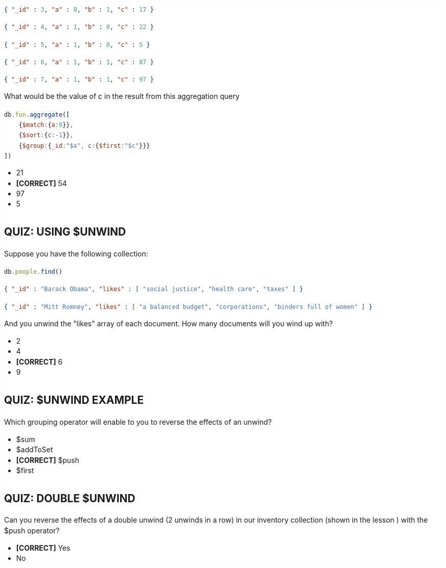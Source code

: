 ```json
```
```json
{ "_id" : 3, "a" : 0, "b" : 1, "c" : 17 }
```
```json
{ "_id" : 4, "a" : 1, "b" : 0, "c" : 22 }
```
```json
{ "_id" : 5, "a" : 1, "b" : 0, "c" : 5 }
```
```json
{ "_id" : 6, "a" : 1, "b" : 1, "c" : 87 }
```
```json
{ "_id" : 7, "a" : 1, "b" : 1, "c" : 97 }
```

What would be the value of c in the result from this aggregation query

```javascript
db.fun.aggregate([
    {$match:{a:0}},
    {$sort:{c:-1}},
    {$group:{_id:"$a", c:{$first:"$c"}}}
])
```

- 21
- **[CORRECT]** 54
- 97
- 5

QUIZ: USING $UNWIND
-------------------

Suppose you have the following collection:

```javascript
db.people.find()
```
```json
{ "_id" : "Barack Obama", "likes" : [ "social justice", "health care", "taxes" ] }
```
```json
{ "_id" : "Mitt Romney", "likes" : [ "a balanced budget", "corporations", "binders full of women" ] }
```

And you unwind the "likes" array of each document. How many documents will you wind up with?

- 2
- 4
- **[CORRECT]** 6
- 9

QUIZ: $UNWIND EXAMPLE
---------------------
Which grouping operator will enable to you to reverse the effects of an unwind?

- $sum
- $addToSet
- **[CORRECT]** $push
- $first

QUIZ: DOUBLE $UNWIND
--------------------
Can you reverse the effects of a double unwind (2 unwinds in a row) in our inventory collection (shown in the lesson ) with the $push operator?

- **[CORRECT]** Yes
- No
